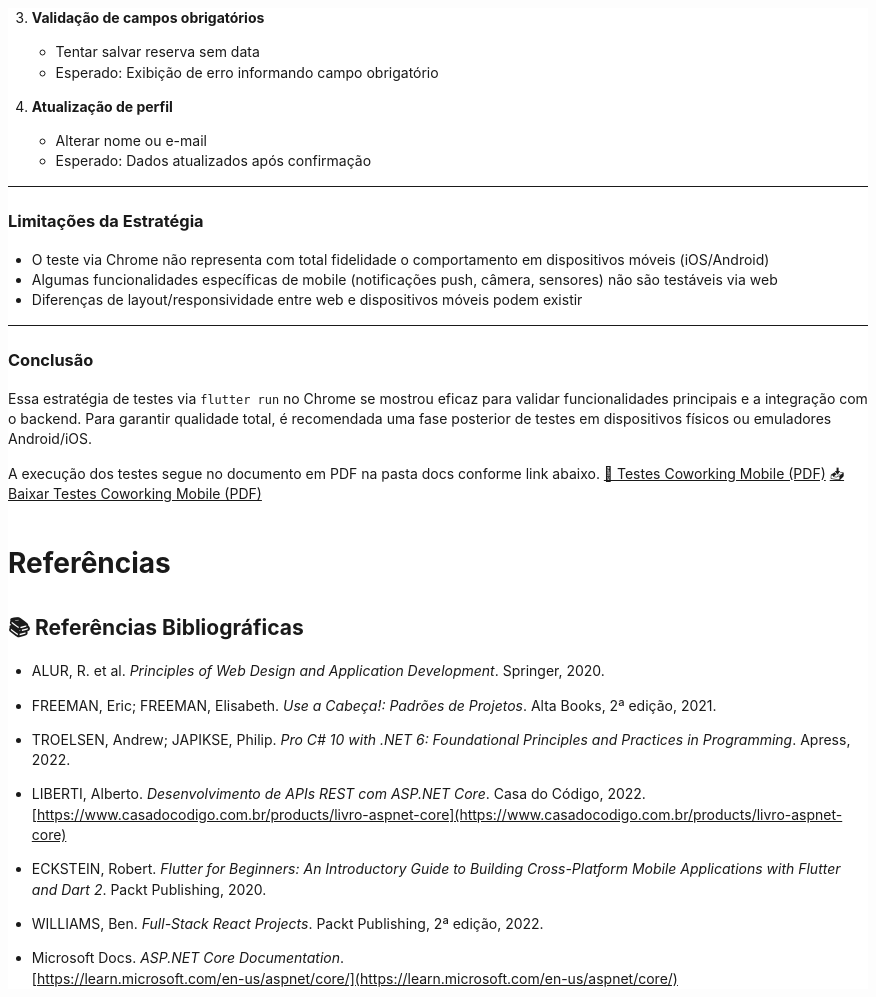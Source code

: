3. **Validação de campos obrigatórios**
   - Tentar salvar reserva sem data
   - Esperado: Exibição de erro informando campo obrigatório

4. **Atualização de perfil**
   - Alterar nome ou e-mail
   - Esperado: Dados atualizados após confirmação

---

### Limitações da Estratégia

- O teste via Chrome não representa com total fidelidade o comportamento em dispositivos móveis (iOS/Android)
- Algumas funcionalidades específicas de mobile (notificações push, câmera, sensores) não são testáveis via web
- Diferenças de layout/responsividade entre web e dispositivos móveis podem existir

---

### Conclusão

Essa estratégia de testes via `flutter run` no Chrome se mostrou eficaz para validar funcionalidades principais e a integração com o backend. Para garantir qualidade total, é recomendada uma fase posterior de testes em dispositivos físicos ou emuladores Android/iOS.

A execução dos testes segue no documento em PDF na pasta docs conforme link abaixo.
[📄 Testes Coworking Mobile (PDF)](https://github.com/ICEI-PUC-Minas-PMV-SI/pmv-si-2025-1-pe6-t2-turma-02-g4-sistema-para-coworking/blob/main/docs/Testes%20Coworking%20Mobile.pdf)
[📥 Baixar Testes Coworking Mobile (PDF)](https://raw.githubusercontent.com/ICEI-PUC-Minas-PMV-SI/pmv-si-2025-1-pe6-t2-turma-02-g4-sistema-para-coworking/main/docs/Testes%20Coworking%20Mobile.pdf)


# Referências

## 📚 Referências Bibliográficas

- ALUR, R. et al. *Principles of Web Design and Application Development*. Springer, 2020.

- FREEMAN, Eric; FREEMAN, Elisabeth. *Use a Cabeça!: Padrões de Projetos*. Alta Books, 2ª edição, 2021.

- TROELSEN, Andrew; JAPIKSE, Philip. *Pro C# 10 with .NET 6: Foundational Principles and Practices in Programming*. Apress, 2022.

- LIBERTI, Alberto. *Desenvolvimento de APIs REST com ASP.NET Core*. Casa do Código, 2022.  
  [https://www.casadocodigo.com.br/products/livro-aspnet-core](https://www.casadocodigo.com.br/products/livro-aspnet-core)

- ECKSTEIN, Robert. *Flutter for Beginners: An Introductory Guide to Building Cross-Platform Mobile Applications with Flutter and Dart 2*. Packt Publishing, 2020.

- WILLIAMS, Ben. *Full-Stack React Projects*. Packt Publishing, 2ª edição, 2022.

- Microsoft Docs. *ASP.NET Core Documentation*.  
  [https://learn.microsoft.com/en-us/aspnet/core/](https://learn.microsoft.com/en-us/aspnet/core/)

